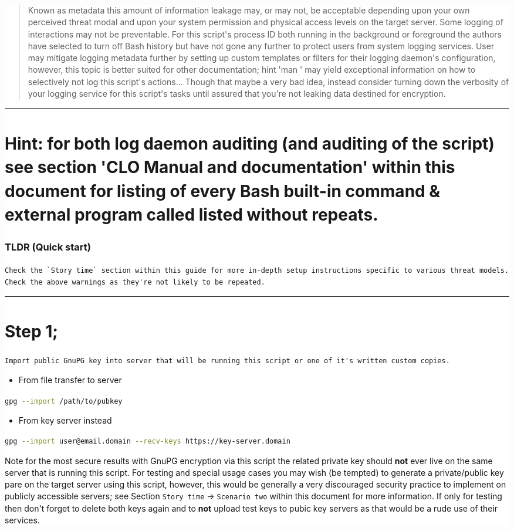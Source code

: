 ```
```

 > Known as metadata this amount of information leakage may, or may not, be acceptable depending upon your own perceived threat modal and upon your system permission and physical access levels on the target server. Some logging of interactions may not be preventable.
 > For this script's process ID both running in the background or foreground the authors have selected to turn off Bash history but have not gone any further to protect users from system logging services. User may mitigate logging metadata further by setting up custom templates or filters for their logging daemon's configuration, however, this topic is better suited for other documentation; hint 'man <logging-daemon>' may yield exceptional information on how to selectively not log this script's actions... Though that maybe a very bad idea, instead consider turning down the verbosity of your logging service for this script's tasks until assured that you're not leaking data destined for encryption.

-----

 # Hint: for both log daemon auditing (and auditing of the script) see section 'CLO Manual and documentation' within this document for listing of every Bash built-in command & external program called listed without repeats.


### TLDR (Quick start)

	Check the `Story time` section within this guide for more in-depth setup instructions specific to various threat models. Check the above warnings as they're not likely to be repeated.

-----

 # Step 1; 
	Import public GnuPG key into server that will be running this script or one of it's written custom copies.

 - From file transfer to server
```bash
gpg --import /path/to/pubkey
```

 - From key server instead
```bash
gpg --import user@email.domain --recv-keys https://key-server.domain
```

 Note for the most secure results with GnuPG encryption via this script the related private key should **not** ever live on the same server that is running this script.
 For testing and special usage cases you may wish (be tempted) to generate a private/public key pare on the target server using this script, however, this would be generally a very discouraged security practice to implement on publicly accessible servers; see Section `Story time` -> `Scenario two` within this document for more information.
 If only for testing then don't forget to delete both keys again and to **not** upload test keys to pubic key servers as that would be a rude use of their services.
